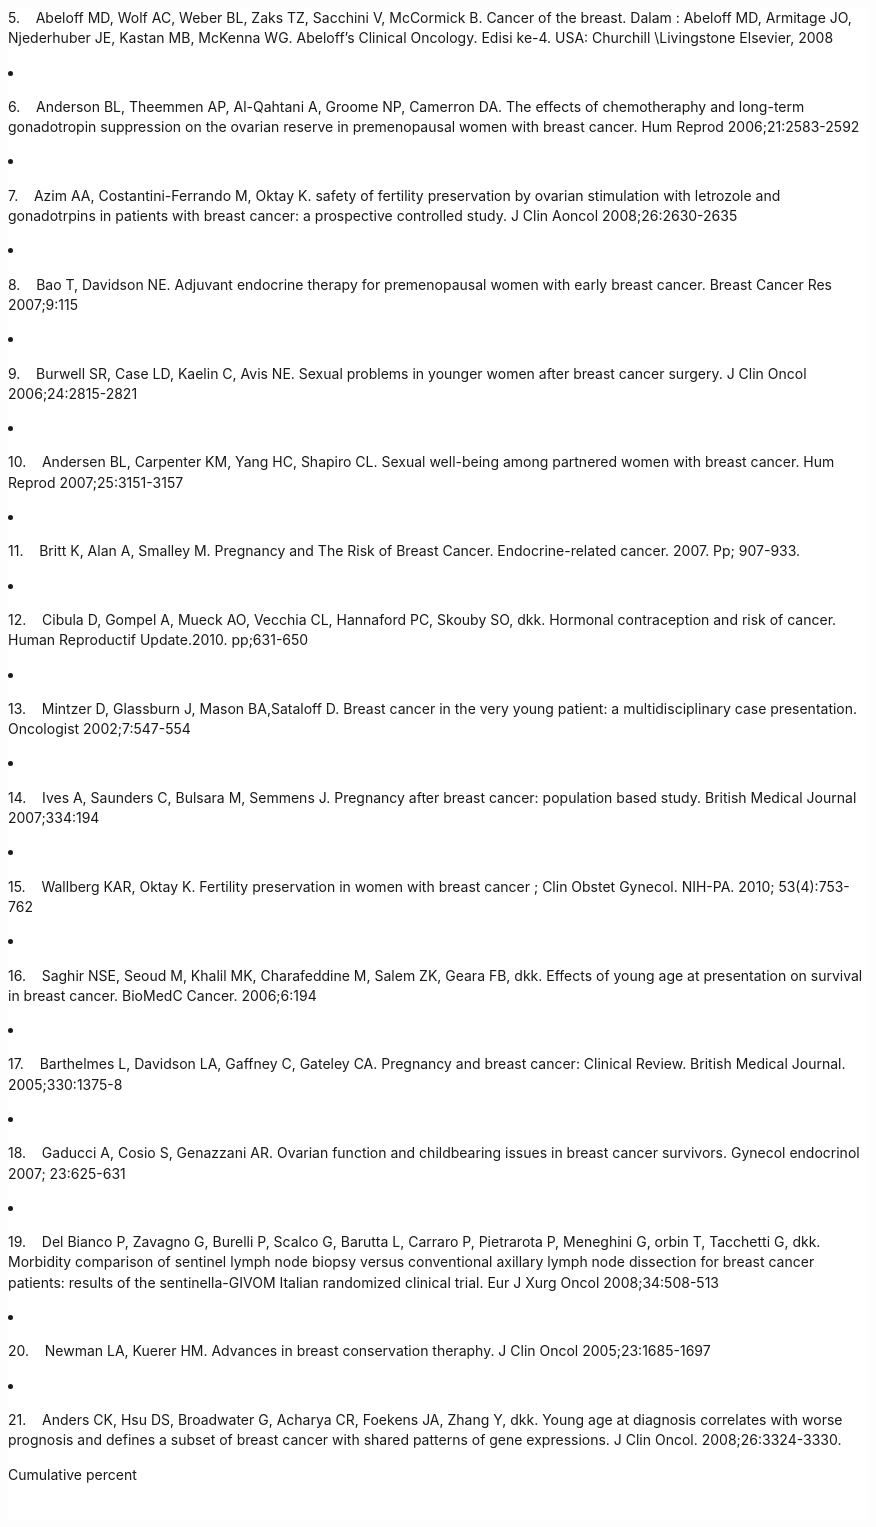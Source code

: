 <p><span class="font7">5. &nbsp;&nbsp;&nbsp;Abeloff MD, Wolf AC, Weber BL, Zaks TZ, Sacchini V, McCormick B. Cancer of the breast. Dalam : Abeloff MD, Armitage JO, Njederhuber JE, Kastan MB, McKenna WG. Abeloff’s Clinical Oncology. Edisi ke-4. USA: Churchill \Livingstone Elsevier, 2008</span></p></li>
<li>
<p><span class="font7">6. &nbsp;&nbsp;&nbsp;Anderson BL, Theemmen AP, Al-Qahtani A, Groome NP, Camerron DA. The effects of chemotheraphy and long-term gonadotropin suppression on the ovarian reserve in premenopausal women with breast cancer. Hum Reprod 2006;21:2583-2592</span></p></li>
<li>
<p><span class="font7">7. &nbsp;&nbsp;&nbsp;Azim AA, Costantini-Ferrando M, Oktay K. safety of fertility preservation by ovarian stimulation with letrozole and gonadotrpins in patients with breast cancer: a prospective controlled study. J Clin Aoncol 2008;26:2630-2635</span></p></li>
<li>
<p><span class="font7">8. &nbsp;&nbsp;&nbsp;Bao T, Davidson NE. Adjuvant endocrine therapy for premenopausal women with early breast cancer. Breast Cancer Res 2007;9:115</span></p></li>
<li>
<p><span class="font7">9. &nbsp;&nbsp;&nbsp;Burwell SR, Case LD, Kaelin C, Avis NE. Sexual problems in younger women after breast cancer surgery. J Clin Oncol 2006;24:2815-2821</span></p></li>
<li>
<p><span class="font7">10. &nbsp;&nbsp;&nbsp;Andersen BL, Carpenter KM, Yang HC, Shapiro CL. Sexual well-being among partnered women with breast cancer. Hum Reprod 2007;25:3151-3157</span></p></li>
<li>
<p><span class="font7">11. &nbsp;&nbsp;&nbsp;Britt K, Alan A, Smalley M. Pregnancy and The Risk of Breast Cancer. Endocrine-related cancer. 2007. Pp; 907-933.</span></p></li>
<li>
<p><span class="font7">12. &nbsp;&nbsp;&nbsp;Cibula D, Gompel A, Mueck AO, Vecchia CL, Hannaford PC, Skouby SO, dkk. Hormonal contraception and risk of cancer. Human Reproductif Update.2010. pp;631-650</span></p></li>
<li>
<p><span class="font7">13. &nbsp;&nbsp;&nbsp;Mintzer D, Glassburn J, Mason BA,Sataloff D. Breast cancer in the very young patient: a multidisciplinary case presentation. Oncologist 2002;7:547-554</span></p></li>
<li>
<p><span class="font7">14. &nbsp;&nbsp;&nbsp;Ives A, Saunders C, Bulsara M, Semmens J. Pregnancy after breast cancer: population based study. British Medical Journal 2007;334:194</span></p></li>
<li>
<p><span class="font7">15. &nbsp;&nbsp;&nbsp;Wallberg KAR, Oktay K. Fertility preservation in women with breast cancer ; Clin Obstet Gynecol. NIH-PA. 2010; 53(4):753-762</span></p></li>
<li>
<p><span class="font7">16. &nbsp;&nbsp;&nbsp;Saghir NSE, Seoud M, Khalil MK, Charafeddine M, Salem ZK, Geara FB, dkk. Effects of young age at presentation on survival in breast cancer. BioMedC Cancer. 2006;6:194</span></p></li>
<li>
<p><span class="font7">17. &nbsp;&nbsp;&nbsp;Barthelmes L, Davidson LA, Gaffney C, Gateley CA. Pregnancy and breast cancer: Clinical Review. British Medical Journal. 2005;330:1375-8</span></p></li>
<li>
<p><span class="font7">18. &nbsp;&nbsp;&nbsp;Gaducci A, Cosio S, Genazzani AR. Ovarian function and childbearing issues in breast cancer survivors. Gynecol endocrinol 2007; 23:625-631</span></p></li>
<li>
<p><span class="font7">19. &nbsp;&nbsp;&nbsp;Del Bianco P, Zavagno G, Burelli P, Scalco G, Barutta L, Carraro P, Pietrarota P, Meneghini G, orbin T, Tacchetti G, dkk. Morbidity comparison of sentinel lymph node biopsy versus conventional axillary lymph node dissection for breast cancer patients: results of the sentinella-GIVOM Italian randomized clinical trial. Eur J Xurg Oncol 2008;34:508-513</span></p></li>
<li>
<p><span class="font7">20. &nbsp;&nbsp;&nbsp;Newman LA, Kuerer HM. Advances in breast conservation theraphy. J Clin Oncol 2005;23:1685-1697</span></p></li>
<li>
<p><span class="font7">21. &nbsp;&nbsp;&nbsp;Anders CK, Hsu DS, Broadwater G, Acharya CR, Foekens JA, Zhang Y, dkk. Young age at diagnosis correlates with worse prognosis and defines a subset of breast cancer with shared patterns of gene expressions. J Clin Oncol. 2008;26:3324-3330.</span></p>
<div>
<p><span class="font1">Cumulative percent</span></p>
</div><br clear="all">